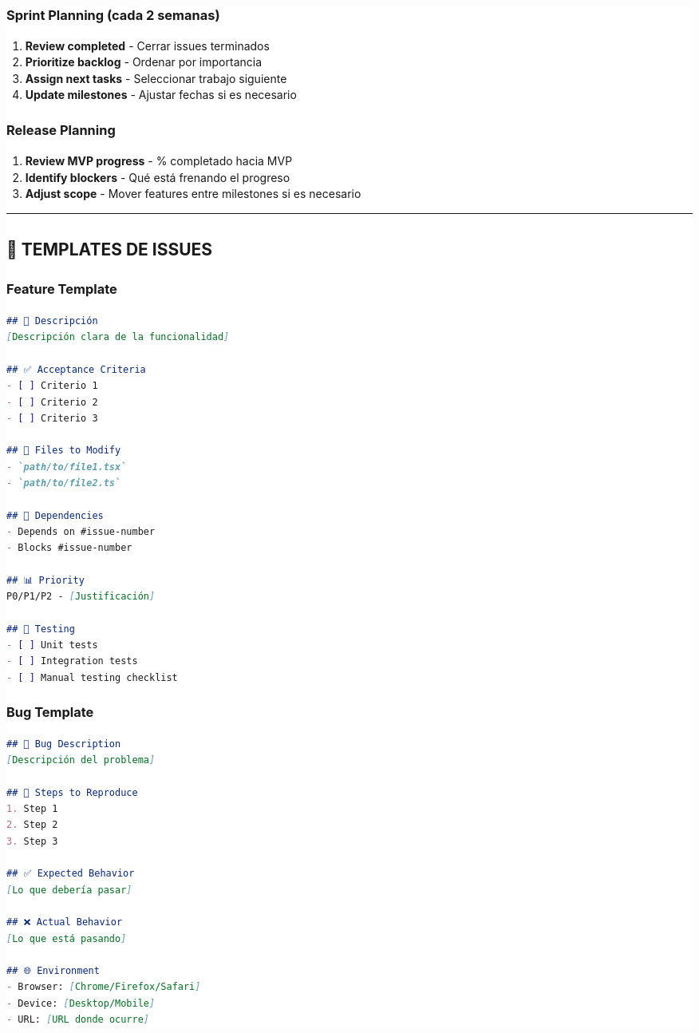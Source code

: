### **Sprint Planning** (cada 2 semanas)
1. **Review completed** - Cerrar issues terminados
2. **Prioritize backlog** - Ordenar por importancia
3. **Assign next tasks** - Seleccionar trabajo siguiente
4. **Update milestones** - Ajustar fechas si es necesario

### **Release Planning**
1. **Review MVP progress** - % completado hacia MVP
2. **Identify blockers** - Qué está frenando el progreso
3. **Adjust scope** - Mover features entre milestones si es necesario

---

## 🎯 TEMPLATES DE ISSUES

### **Feature Template**
```markdown
## 🎯 Descripción
[Descripción clara de la funcionalidad]

## ✅ Acceptance Criteria
- [ ] Criterio 1
- [ ] Criterio 2
- [ ] Criterio 3

## 📁 Files to Modify
- `path/to/file1.tsx`
- `path/to/file2.ts`

## 🔗 Dependencies
- Depends on #issue-number
- Blocks #issue-number

## 📊 Priority
P0/P1/P2 - [Justificación]

## 🧪 Testing
- [ ] Unit tests
- [ ] Integration tests
- [ ] Manual testing checklist
```

### **Bug Template**
```markdown
## 🐛 Bug Description
[Descripción del problema]

## 🔄 Steps to Reproduce
1. Step 1
2. Step 2
3. Step 3

## ✅ Expected Behavior
[Lo que debería pasar]

## ❌ Actual Behavior  
[Lo que está pasando]

## 🌐 Environment
- Browser: [Chrome/Firefox/Safari]
- Device: [Desktop/Mobile]
- URL: [URL donde ocurre]
```
